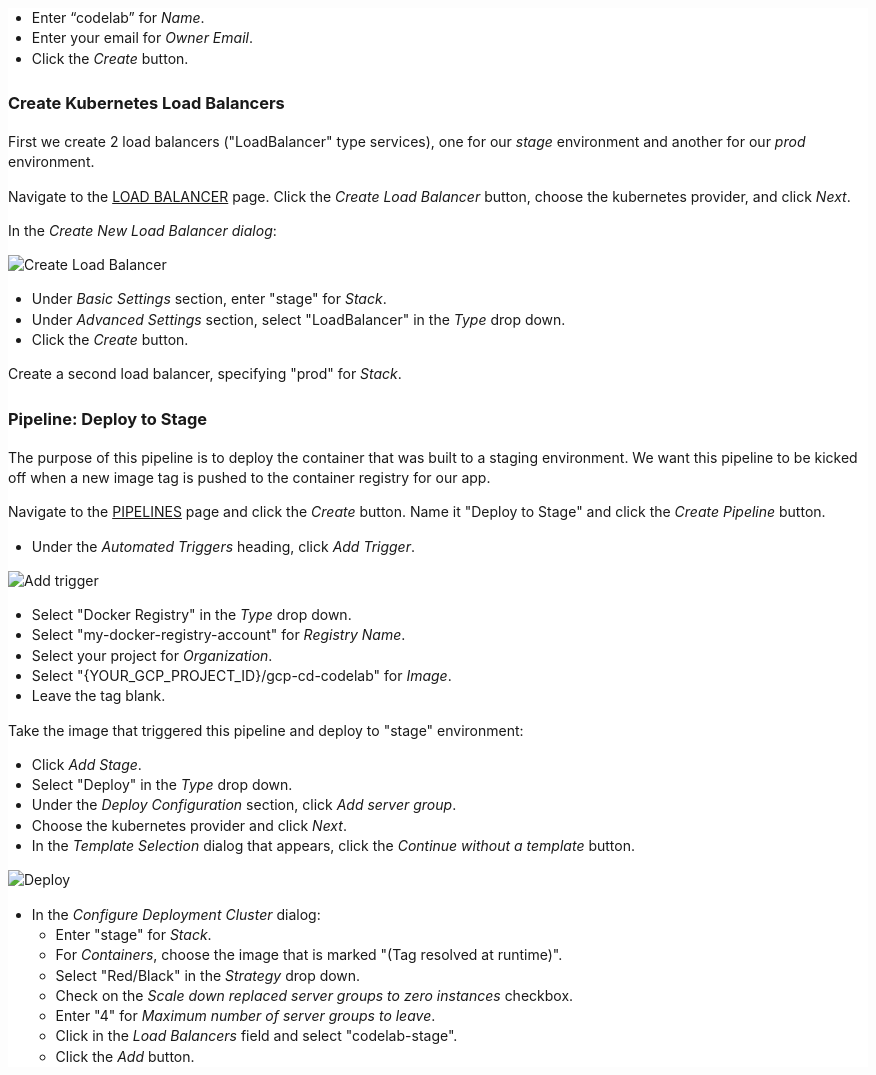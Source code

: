 * Enter “codelab” for *Name*.
* Enter your email for *Owner Email*.
* Click the *Create* button.

### Create Kubernetes Load Balancers

First we create 2 load balancers ("LoadBalancer" type services), one for our
*stage* environment and another for our *prod* environment.

Navigate to the [LOAD BALANCER](http://localhost:9000/#/applications/codelab/loadBalancers)
page. Click the *Create Load Balancer* button, choose the kubernetes provider,
and click *Next*.

In the *Create New Load Balancer dialog*:

![Create Load Balancer](images/011_create_lb_form.png)

* Under *Basic Settings* section, enter "stage" for *Stack*.
* Under *Advanced Settings* section, select "LoadBalancer" in the *Type* drop
down.
* Click the *Create* button.

Create a second load balancer, specifying "prod" for *Stack*.

### Pipeline: Deploy to Stage

The purpose of this pipeline is to deploy the container that was built to a
staging environment. We want this pipeline to be kicked off when a new image
tag is pushed to the container registry for our app.

Navigate to the [PIPELINES](http://localhost:9000/#/applications/codelab/executions)
page and click the *Create* button. Name it "Deploy to Stage" and click the
*Create Pipeline* button.

* Under the *Automated Triggers* heading, click *Add Trigger*.

![Add trigger](images/012_d2s_trigger.png)

* Select "Docker Registry" in the *Type* drop down.
* Select "my-docker-registry-account" for *Registry Name*.
* Select your project for *Organization*.
* Select "{YOUR_GCP_PROJECT_ID}/gcp-cd-codelab" for *Image*.
* Leave the tag blank.

Take the image that triggered this pipeline and deploy to "stage" environment:

* Click *Add Stage*.
* Select "Deploy" in the *Type* drop down.
* Under the *Deploy Configuration* section, click *Add server group*.
* Choose the kubernetes provider and click *Next*.
* In the *Template Selection* dialog that appears, click the *Continue without
a template* button.

![Deploy](images/013_d2s_deploy.png)

* In the *Configure Deployment Cluster* dialog:
  * Enter "stage" for *Stack*.
  * For *Containers*, choose the image that is marked "(Tag resolved at
runtime)".
  * Select "Red/Black" in the *Strategy* drop down.
  * Check on the *Scale down replaced server groups to zero instances* checkbox.
  * Enter "4" for *Maximum number of server groups to leave*.
  * Click in the *Load Balancers* field and select "codelab-stage".
  * Click the *Add* button.
